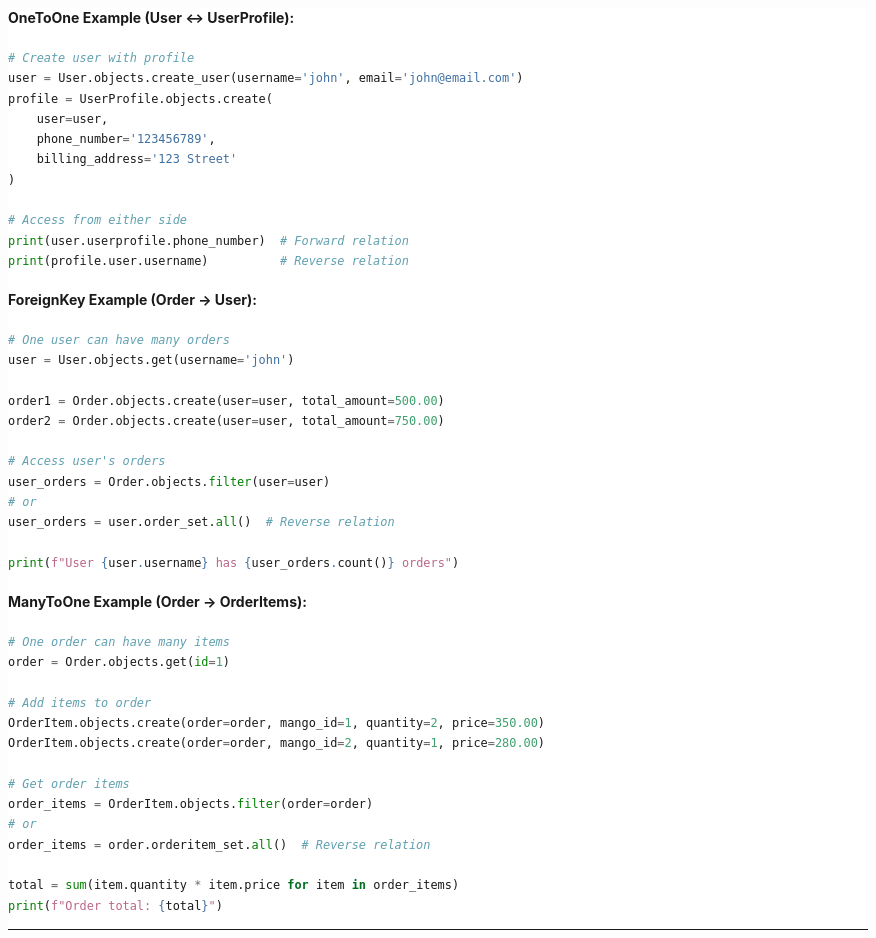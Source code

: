 #### **OneToOne Example (User ↔ UserProfile):**

```python
# Create user with profile
user = User.objects.create_user(username='john', email='john@email.com')
profile = UserProfile.objects.create(
    user=user,
    phone_number='123456789',
    billing_address='123 Street'
)

# Access from either side
print(user.userprofile.phone_number)  # Forward relation
print(profile.user.username)          # Reverse relation
```

#### **ForeignKey Example (Order → User):**

```python
# One user can have many orders
user = User.objects.get(username='john')

order1 = Order.objects.create(user=user, total_amount=500.00)
order2 = Order.objects.create(user=user, total_amount=750.00)

# Access user's orders
user_orders = Order.objects.filter(user=user)
# or
user_orders = user.order_set.all()  # Reverse relation

print(f"User {user.username} has {user_orders.count()} orders")
```

#### **ManyToOne Example (Order → OrderItems):**

```python
# One order can have many items
order = Order.objects.get(id=1)

# Add items to order
OrderItem.objects.create(order=order, mango_id=1, quantity=2, price=350.00)
OrderItem.objects.create(order=order, mango_id=2, quantity=1, price=280.00)

# Get order items
order_items = OrderItem.objects.filter(order=order)
# or
order_items = order.orderitem_set.all()  # Reverse relation

total = sum(item.quantity * item.price for item in order_items)
print(f"Order total: {total}")
```

---
